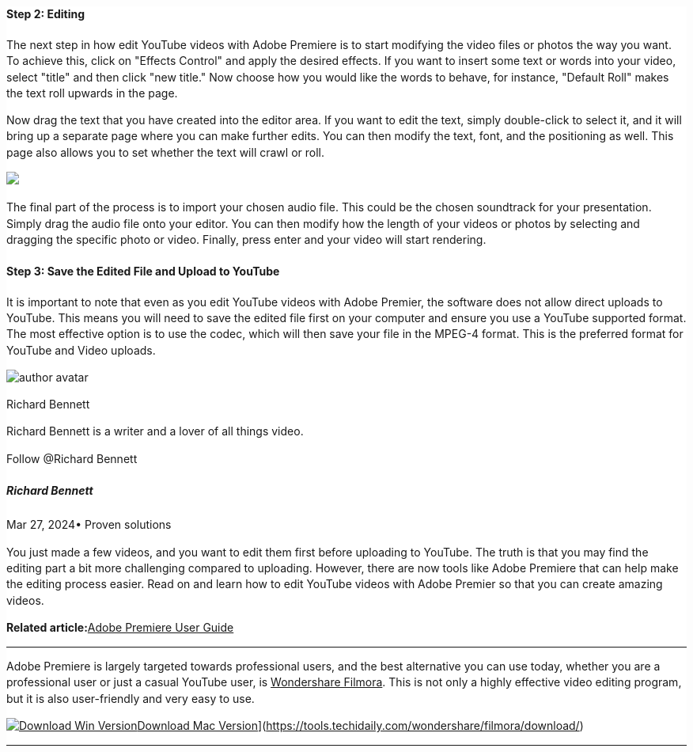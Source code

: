 #### Step 2: Editing

 The next step in how edit YouTube videos with Adobe Premiere is to start modifying the video files or photos the way you want. To achieve this, click on "Effects Control" and apply the desired effects. If you want to insert some text or words into your video, select "title" and then click "new title." Now choose how you would like the words to behave, for instance, "Default Roll" makes the text roll upwards in the page.

 Now drag the text that you have created into the editor area. If you want to edit the text, simply double-click to select it, and it will bring up a separate page where you can make further edits. You can then modify the text, font, and the positioning as well. This page also allows you to set whether the text will crawl or roll.

![](https://images.wondershare.com/filmora/article-images/add-text-with-premiere-pro-3.jpg)

 The final part of the process is to import your chosen audio file. This could be the chosen soundtrack for your presentation. Simply drag the audio file onto your editor. You can then modify how the length of your videos or photos by selecting and dragging the specific photo or video. Finally, press enter and your video will start rendering.

#### Step 3: Save the Edited File and Upload to YouTube

 It is important to note that even as you edit YouTube videos with Adobe Premier, the software does not allow direct uploads to YouTube. This means you will need to save the edited file first on your computer and ensure you use a YouTube supported format. The most effective option is to use the  codec, which will then save your file in the MPEG-4 format. This is the preferred format for YouTube and Video uploads.

![author avatar](https://images.wondershare.com/filmora/article-images/richard-bennett.jpg)

Richard Bennett

Richard Bennett is a writer and a lover of all things video.

Follow @Richard Bennett

##### Richard Bennett

 Mar 27, 2024• Proven solutions

 You just made a few videos, and you want to edit them first before uploading to YouTube. The truth is that you may find the editing part a bit more challenging compared to uploading. However, there are now tools like Adobe Premiere that can help make the editing process easier. Read on and learn how to edit YouTube videos with Adobe Premier so that you can create amazing videos.

**Related article:**[Adobe Premiere User Guide](https://tools.techidaily.com/wondershare/filmora/download/)

---

 Adobe Premiere is largely targeted towards professional users, and the best alternative you can use today, whether you are a professional user or just a casual YouTube user, is [Wondershare Filmora](https://tools.techidaily.com/wondershare/filmora/download/). This is not only a highly effective video editing program, but it is also user-friendly and very easy to use.

[![Download Win Version](https://images.wondershare.com/filmora/guide/download-btn-win.jpg)](https://tools.techidaily.com/wondershare/filmora/download/)[Download Mac Version](https://images.wondershare.com/filmora/guide/download-btn-mac.jpg)](https://tools.techidaily.com/wondershare/filmora/download/)

---